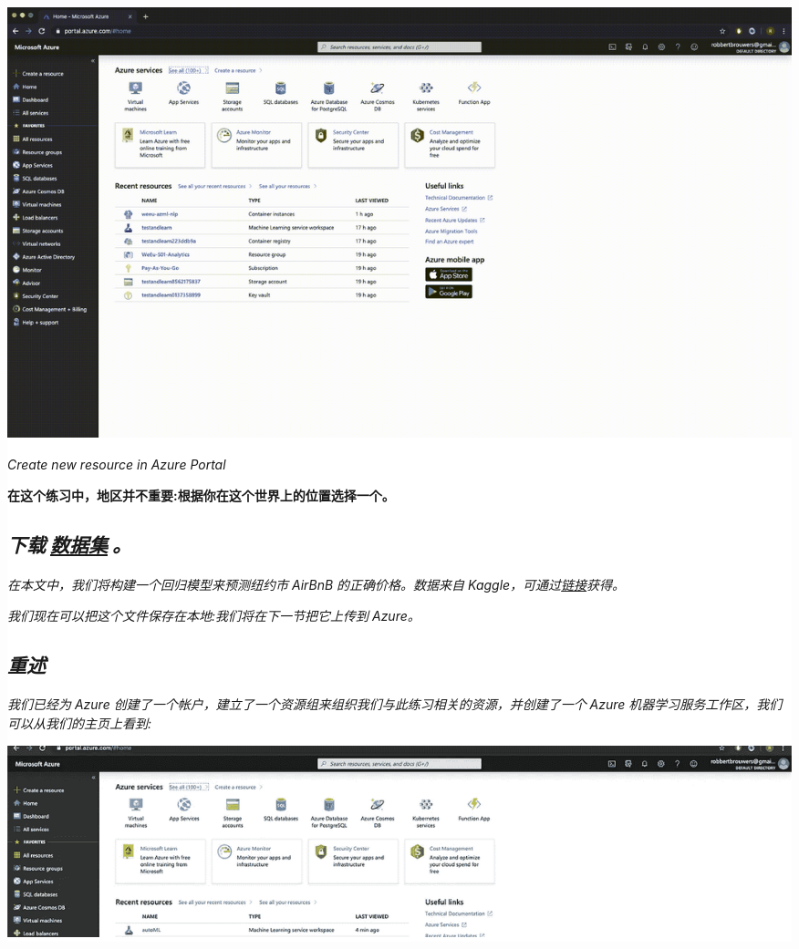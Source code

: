 *![](img/9fc51ff2241962e5a9469d30b57f85d7.png)*

*Create new resource in Azure Portal*

**在这个练习中，地区并不重要:根据你在这个世界上的位置选择一个。**

## ***下载** [**数据集**](https://www.kaggle.com/dgomonov/new-york-city-airbnb-open-data/downloads/new-york-city-airbnb-open-data.zip/3) **。***

*在本文中，我们将构建一个回归模型来预测纽约市 AirBnB 的正确价格。数据来自 Kaggle，可通过[链接](https://www.kaggle.com/dgomonov/new-york-city-airbnb-open-data/downloads/new-york-city-airbnb-open-data.zip/3)获得。*

*我们现在可以把这个文件保存在本地:我们将在下一节把它上传到 Azure。*

## ***重述***

*我们已经为 Azure 创建了一个帐户，建立了一个资源组来组织我们与此练习相关的资源，并创建了一个 Azure 机器学习服务工作区，我们可以从我们的主页上看到:*

*![](img/d26e7517dd6878d783fc8bf2d1e39a93.png)*
